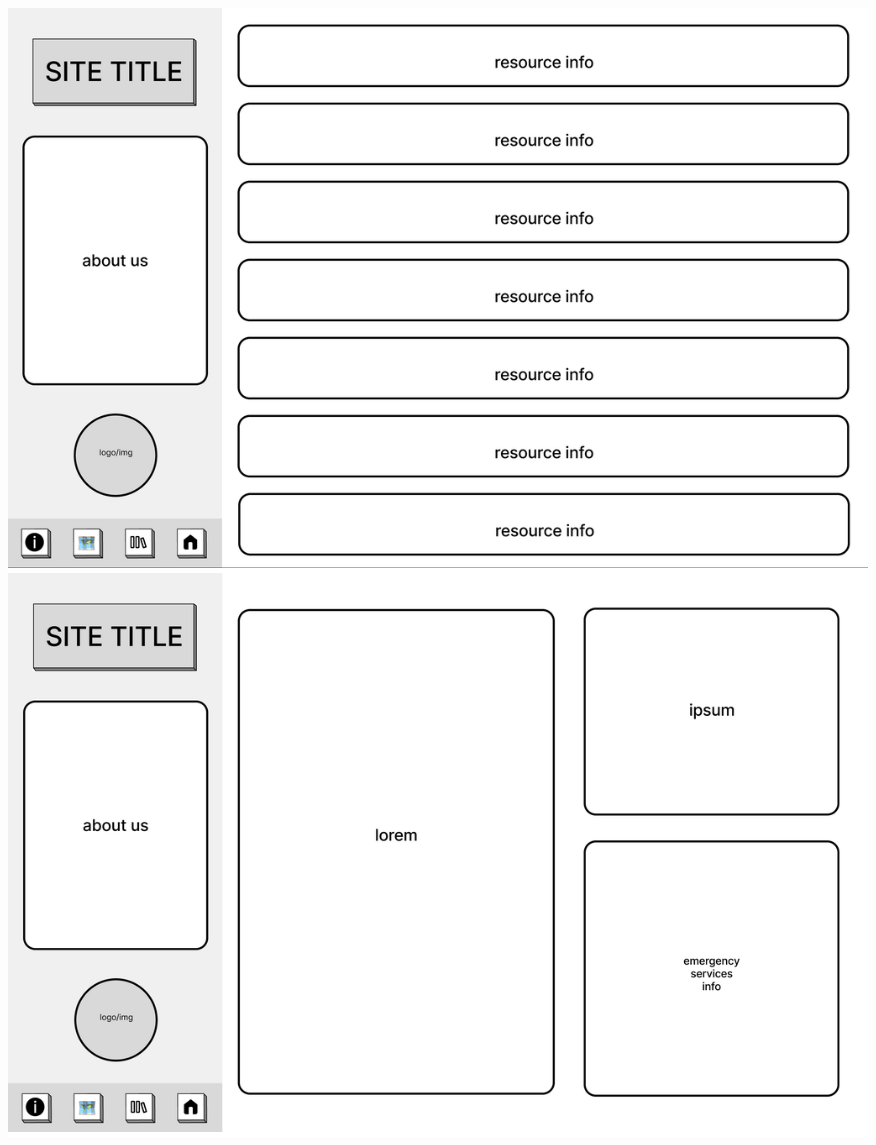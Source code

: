 ![Desktop list only view wireframe](./src/assets/mockups/capstone_desktop_list.png)
![Desktop about only wireframe](./src/assets/mockups/capstone_desktop_about.png)
